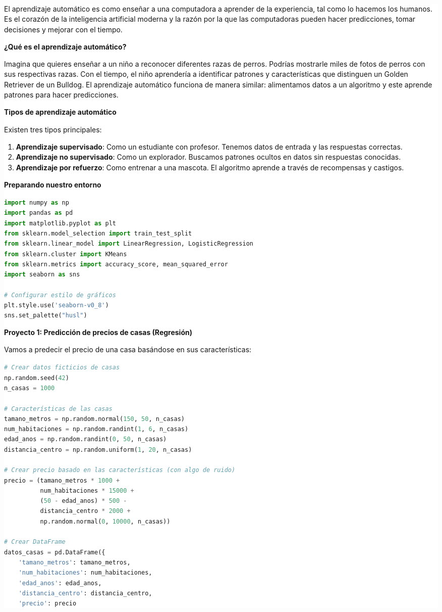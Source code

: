 El aprendizaje automático es como enseñar a una computadora a aprender de la experiencia, tal como lo hacemos los humanos. Es el corazón de la inteligencia artificial moderna y la razón por la que las computadoras pueden hacer predicciones, tomar decisiones y mejorar con el tiempo.

**¿Qué es el aprendizaje automático?**

Imagina que quieres enseñar a un niño a reconocer diferentes razas de perros. Podrías mostrarle miles de fotos de perros con sus respectivas razas. Con el tiempo, el niño aprendería a identificar patrones y características que distinguen un Golden Retriever de un Bulldog. El aprendizaje automático funciona de manera similar: alimentamos datos a un algoritmo y este aprende patrones para hacer predicciones.

**Tipos de aprendizaje automático**

Existen tres tipos principales:

1. **Aprendizaje supervisado**: Como un estudiante con profesor. Tenemos datos de entrada y las respuestas correctas.
2. **Aprendizaje no supervisado**: Como un explorador. Buscamos patrones ocultos en datos sin respuestas conocidas.
3. **Aprendizaje por refuerzo**: Como entrenar a una mascota. El algoritmo aprende a través de recompensas y castigos.

**Preparando nuestro entorno**

```python
import numpy as np
import pandas as pd
import matplotlib.pyplot as plt
from sklearn.model_selection import train_test_split
from sklearn.linear_model import LinearRegression, LogisticRegression
from sklearn.cluster import KMeans
from sklearn.metrics import accuracy_score, mean_squared_error
import seaborn as sns

# Configurar estilo de gráficos
plt.style.use('seaborn-v0_8')
sns.set_palette("husl")
```

**Proyecto 1: Predicción de precios de casas (Regresión)**

Vamos a predecir el precio de una casa basándose en sus características:

```python
# Crear datos ficticios de casas
np.random.seed(42)
n_casas = 1000

# Características de las casas
tamano_metros = np.random.normal(150, 50, n_casas)
num_habitaciones = np.random.randint(1, 6, n_casas)
edad_anos = np.random.randint(0, 50, n_casas)
distancia_centro = np.random.uniform(1, 20, n_casas)

# Crear precio basado en las características (con algo de ruido)
precio = (tamano_metros * 1000 + 
          num_habitaciones * 15000 + 
          (50 - edad_anos) * 500 - 
          distancia_centro * 2000 + 
          np.random.normal(0, 10000, n_casas))

# Crear DataFrame
datos_casas = pd.DataFrame({
    'tamano_metros': tamano_metros,
    'num_habitaciones': num_habitaciones,
    'edad_anos': edad_anos,
    'distancia_centro': distancia_centro,
    'precio': precio
```